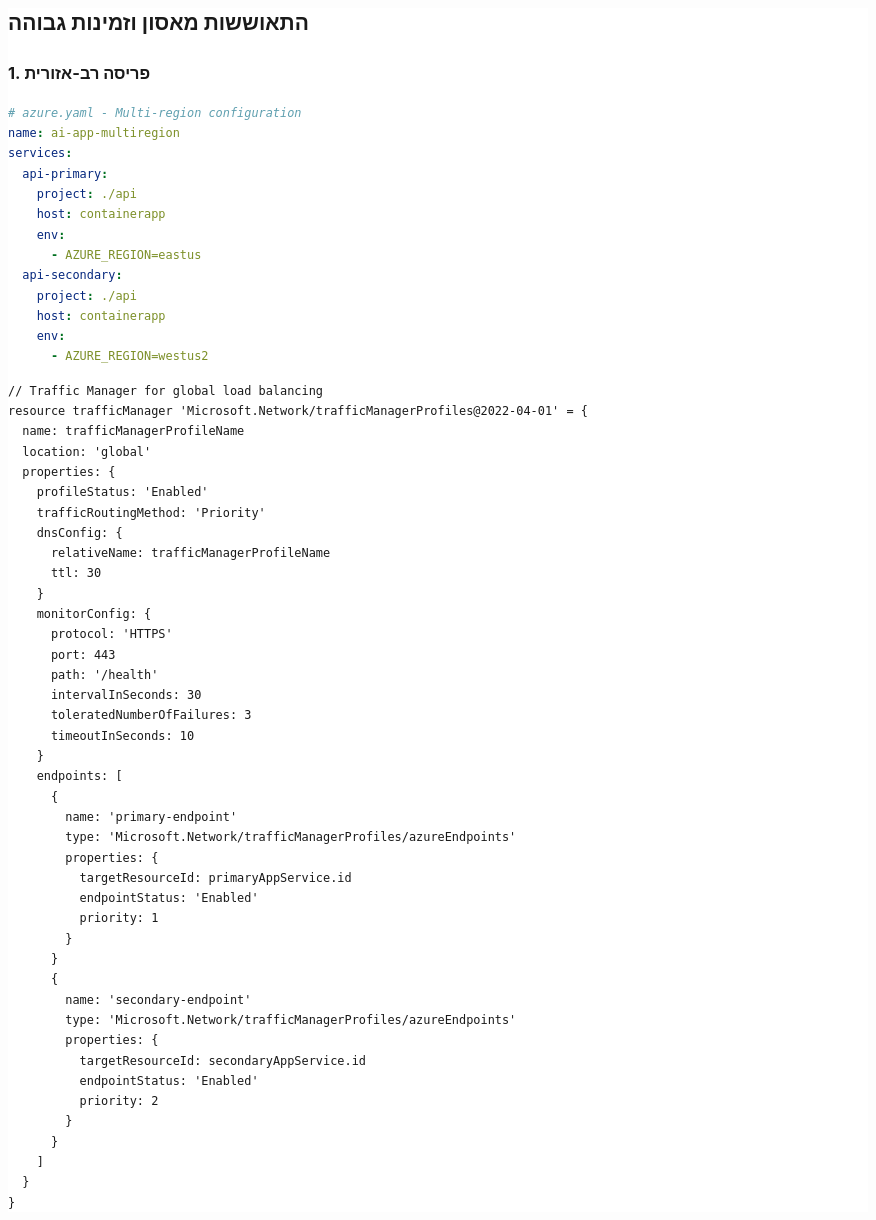 ## התאוששות מאסון וזמינות גבוהה

### 1. פריסה רב-אזורית

```yaml
# azure.yaml - Multi-region configuration
name: ai-app-multiregion
services:
  api-primary:
    project: ./api
    host: containerapp
    env:
      - AZURE_REGION=eastus
  api-secondary:
    project: ./api
    host: containerapp
    env:
      - AZURE_REGION=westus2
```

```bicep
// Traffic Manager for global load balancing
resource trafficManager 'Microsoft.Network/trafficManagerProfiles@2022-04-01' = {
  name: trafficManagerProfileName
  location: 'global'
  properties: {
    profileStatus: 'Enabled'
    trafficRoutingMethod: 'Priority'
    dnsConfig: {
      relativeName: trafficManagerProfileName
      ttl: 30
    }
    monitorConfig: {
      protocol: 'HTTPS'
      port: 443
      path: '/health'
      intervalInSeconds: 30
      toleratedNumberOfFailures: 3
      timeoutInSeconds: 10
    }
    endpoints: [
      {
        name: 'primary-endpoint'
        type: 'Microsoft.Network/trafficManagerProfiles/azureEndpoints'
        properties: {
          targetResourceId: primaryAppService.id
          endpointStatus: 'Enabled'
          priority: 1
        }
      }
      {
        name: 'secondary-endpoint'
        type: 'Microsoft.Network/trafficManagerProfiles/azureEndpoints'
        properties: {
          targetResourceId: secondaryAppService.id
          endpointStatus: 'Enabled'
          priority: 2
        }
      }
    ]
  }
}
```
